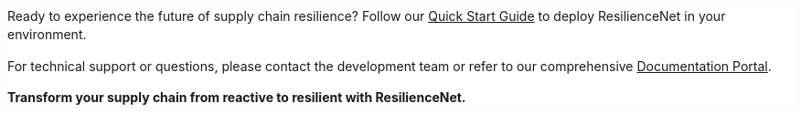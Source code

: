 Ready to experience the future of supply chain resilience? Follow our [Quick Start Guide](docs/quick_start.md) to deploy ResilienceNet in your environment.

For technical support or questions, please contact the development team or refer to our comprehensive [Documentation Portal](docs/).

**Transform your supply chain from reactive to resilient with ResilienceNet.**

